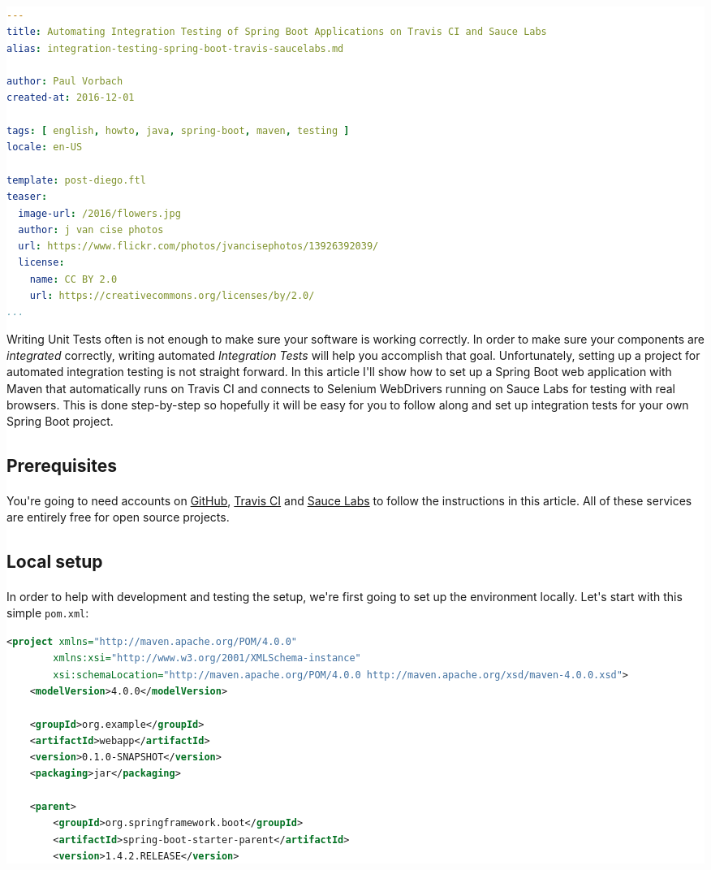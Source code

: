 ```yaml
---
title: Automating Integration Testing of Spring Boot Applications on Travis CI and Sauce Labs
alias: integration-testing-spring-boot-travis-saucelabs.md

author: Paul Vorbach
created-at: 2016-12-01

tags: [ english, howto, java, spring-boot, maven, testing ]
locale: en-US

template: post-diego.ftl
teaser:
  image-url: /2016/flowers.jpg
  author: j van cise photos
  url: https://www.flickr.com/photos/jvancisephotos/13926392039/
  license:
    name: CC BY 2.0
    url: https://creativecommons.org/licenses/by/2.0/
...
```



Writing Unit Tests often is not enough to make sure your software is working correctly. In order to make sure your
components are *integrated* correctly, writing automated *Integration Tests* will help you accomplish that goal.
Unfortunately, setting up a project for automated integration testing is not straight forward. In this article
I'll show how to set up a Spring Boot web application with Maven that automatically runs on Travis CI and connects to
Selenium WebDrivers running on Sauce Labs for testing with real browsers. This is done step-by-step so hopefully it will
be easy for you to follow along and set up integration tests for your own Spring Boot project.


## Prerequisites

You're going to need accounts on [GitHub], [Travis CI] and [Sauce Labs] to follow the instructions in this article. All
of these services are entirely free for open source projects.

[GitHub]: https://github.com/
[Travis CI]: https://travis-ci.org/
[Sauce Labs]: https://saucelabs.com/


## Local setup

In order to help with development and testing the setup, we're first going to set up the environment locally. Let's
start with this simple `pom.xml`:

~~~ xml
<project xmlns="http://maven.apache.org/POM/4.0.0"
        xmlns:xsi="http://www.w3.org/2001/XMLSchema-instance"
        xsi:schemaLocation="http://maven.apache.org/POM/4.0.0 http://maven.apache.org/xsd/maven-4.0.0.xsd">
    <modelVersion>4.0.0</modelVersion>

    <groupId>org.example</groupId>
    <artifactId>webapp</artifactId>
    <version>0.1.0-SNAPSHOT</version>
    <packaging>jar</packaging>

    <parent>
        <groupId>org.springframework.boot</groupId>
        <artifactId>spring-boot-starter-parent</artifactId>
        <version>1.4.2.RELEASE</version>
~~~

[selenium-downloads]: http://selenium-release.storage.googleapis.com/index.html?path=2.53/
[geckodriver]: https://github.com/mozilla/geckodriver/releases
[maven-failsafe-plugin]: https://maven.apache.org/surefire/maven-failsafe-plugin/
[travis.rb installation]: https://github.com/travis-ci/travis.rb#installation
[git-repo]: https://github.com/pvorb/spring-boot-integration-test-example